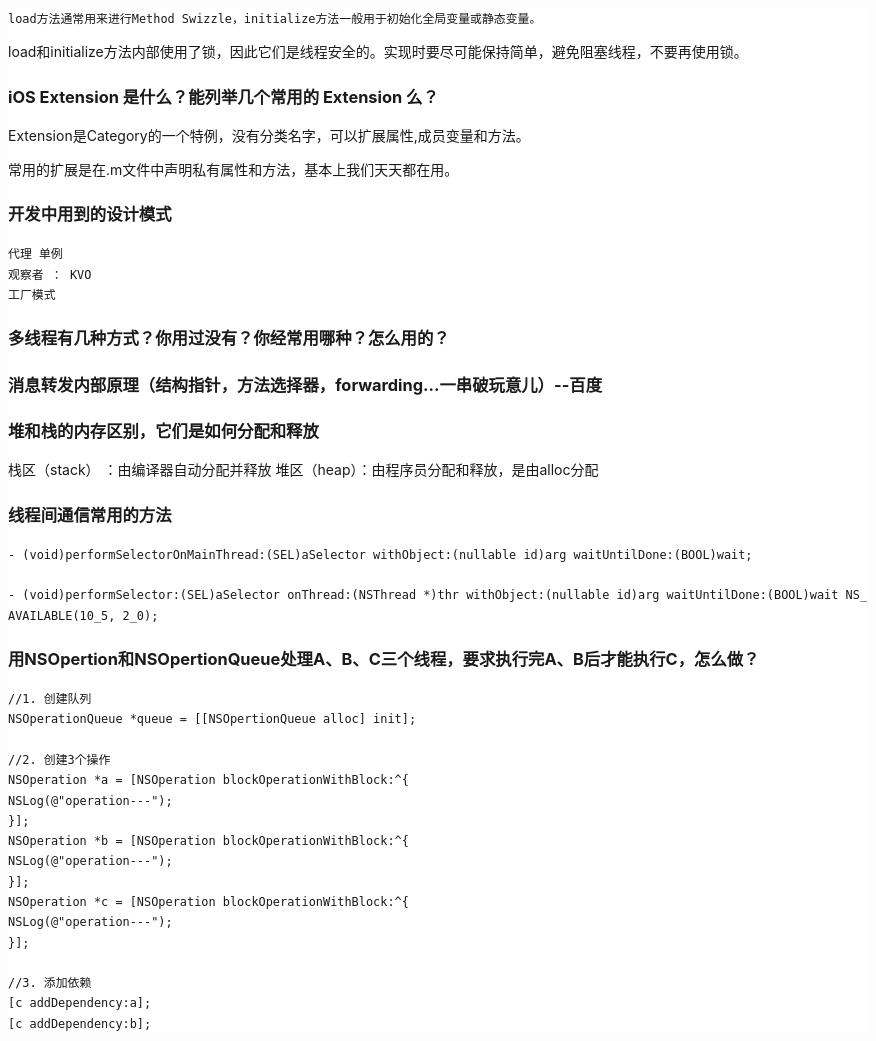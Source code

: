     load方法通常用来进行Method Swizzle，initialize方法一般用于初始化全局变量或静态变量。
load和initialize方法内部使用了锁，因此它们是线程安全的。实现时要尽可能保持简单，避免阻塞线程，不要再使用锁。




### iOS Extension 是什么？能列举几个常用的 Extension 么？
Extension是Category的一个特例，没有分类名字，可以扩展属性,成员变量和方法。

常用的扩展是在.m文件中声明私有属性和方法，基本上我们天天都在用。

### 开发中用到的设计模式

    代理 单例
    观察者 ： KVO
    工厂模式
    

### 多线程有几种方式？你用过没有？你经常用哪种？怎么用的？


### 消息转发内部原理（结构指针，方法选择器，forwarding...一串破玩意儿）--百度


### 堆和栈的内存区别，它们是如何分配和释放
栈区（stack） ：由编译器自动分配并释放
堆区（heap）：由程序员分配和释放，是由alloc分配

### 线程间通信常用的方法
    - (void)performSelectorOnMainThread:(SEL)aSelector withObject:(nullable id)arg waitUntilDone:(BOOL)wait;

    - (void)performSelector:(SEL)aSelector onThread:(NSThread *)thr withObject:(nullable id)arg waitUntilDone:(BOOL)wait NS_AVAILABLE(10_5, 2_0);

### 用NSOpertion和NSOpertionQueue处理A、B、C三个线程，要求执行完A、B后才能执行C，怎么做？


    //1. 创建队列
    NSOperationQueue *queue = [[NSOpertionQueue alloc] init];
    
    //2. 创建3个操作
    NSOperation *a = [NSOperation blockOperationWithBlock:^{
    NSLog(@"operation---");
    }];
    NSOperation *b = [NSOperation blockOperationWithBlock:^{
    NSLog(@"operation---");
    }];
    NSOperation *c = [NSOperation blockOperationWithBlock:^{
    NSLog(@"operation---");
    }];
    
    //3. 添加依赖
    [c addDependency:a];
    [c addDependency:b];
    